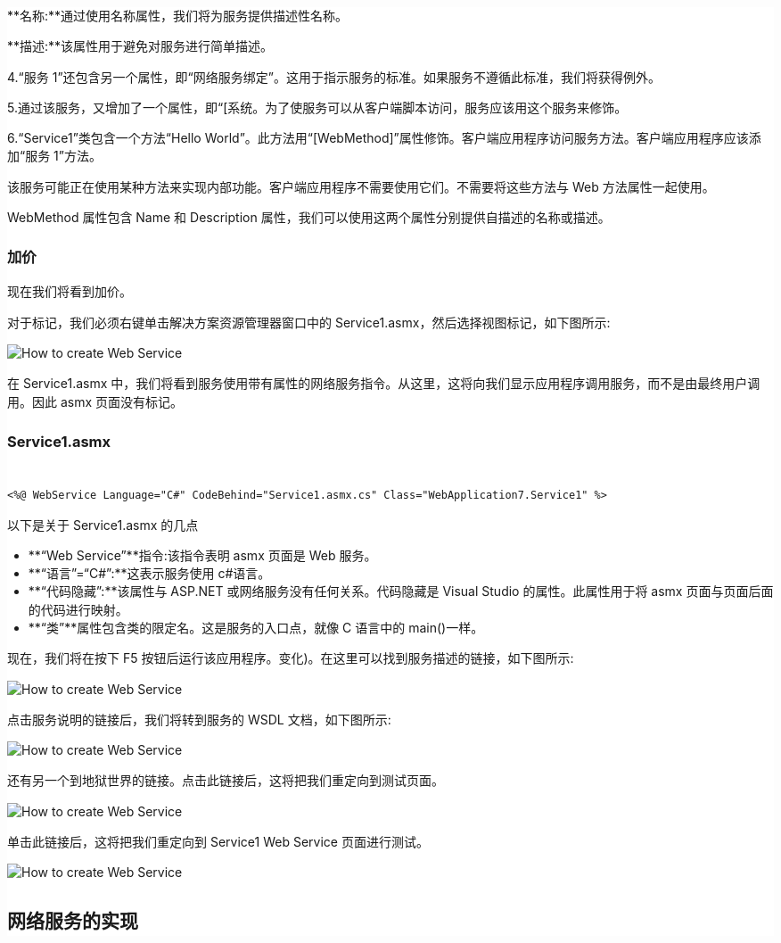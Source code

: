 **名称:**通过使用名称属性，我们将为服务提供描述性名称。

**描述:**该属性用于避免对服务进行简单描述。

4.“服务 1”还包含另一个属性，即“网络服务绑定”。这用于指示服务的标准。如果服务不遵循此标准，我们将获得例外。

5.通过该服务，又增加了一个属性，即“[系统。为了使服务可以从客户端脚本访问，服务应该用这个服务来修饰。

6.“Service1”类包含一个方法“Hello World”。此方法用“[WebMethod]”属性修饰。客户端应用程序访问服务方法。客户端应用程序应该添加“服务 1”方法。

该服务可能正在使用某种方法来实现内部功能。客户端应用程序不需要使用它们。不需要将这些方法与 Web 方法属性一起使用。

WebMethod 属性包含 Name 和 Description 属性，我们可以使用这两个属性分别提供自描述的名称或描述。

### 加价

现在我们将看到加价。

对于标记，我们必须右键单击解决方案资源管理器窗口中的 Service1.asmx，然后选择视图标记，如下图所示:

![How to create Web Service](../Images/7ae53f84e193740f38d1c75e6b3a718d.png)

在 Service1.asmx 中，我们将看到服务使用带有属性的网络服务指令。从这里，这将向我们显示应用程序调用服务，而不是由最终用户调用。因此 asmx 页面没有标记。

### Service1.asmx

```

<%@ WebService Language="C#" CodeBehind="Service1.asmx.cs" Class="WebApplication7.Service1" %>

```

以下是关于 Service1.asmx 的几点

*   **“Web Service”**指令:该指令表明 asmx 页面是 Web 服务。
*   **“语言”=“C#”:**这表示服务使用 c#语言。
*   **“代码隐藏”:**该属性与 ASP.NET 或网络服务没有任何关系。代码隐藏是 Visual Studio 的属性。此属性用于将 asmx 页面与页面后面的代码进行映射。
*   **“类”**属性包含类的限定名。这是服务的入口点，就像 C 语言中的 main()一样。

现在，我们将在按下 F5 按钮后运行该应用程序。变化)。在这里可以找到服务描述的链接，如下图所示:

![How to create Web Service](../Images/aa871b08b122b76b17e7946c4ea74314.png)

点击服务说明的链接后，我们将转到服务的 WSDL 文档，如下图所示:

![How to create Web Service](../Images/608a9971086a5e63dd70dbec1e57b7a6.png)

还有另一个到地狱世界的链接。点击此链接后，这将把我们重定向到测试页面。

![How to create Web Service](../Images/a8301178402a65a4f40ea101fa310668.png)

单击此链接后，这将把我们重定向到 Service1 Web Service 页面进行测试。

![How to create Web Service](../Images/225228284788da2a8d2dc0e3ba0c5add.png)

## 网络服务的实现
